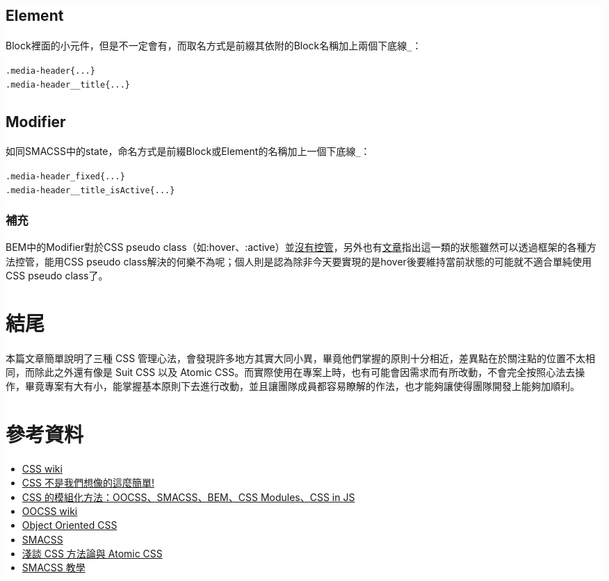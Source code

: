 ## Element

Block裡面的小元件，但是不一定會有，而取名方式是前綴其依附的Block名稱加上兩個下底線`_`：
```
.media-header{...}
.media-header__title{...}

```


## Modifier

如同SMACSS中的state，命名方式是前綴Block或Element的名稱加上一個下底線`_`：
```
.media-header_fixed{...}
.media-header__title_isActive{...}
```

### 補充

BEM中的Modifier對於CSS pseudo class（如:hover、:active）並[沒有控管](https://en.bem.info/methodology/quick-start/#modifier)，另外也有[文章](https://michaelnthiessen.com/hover-in-vue/)指出這一類的狀態雖然可以透過框架的各種方法控管，能用CSS pseudo class解決的何樂不為呢；個人則是認為除非今天要實現的是hover後要維持當前狀態的可能就不適合單純使用CSS pseudo class了。

# 結尾

本篇文章簡單說明了三種 CSS 管理心法，會發現許多地方其實大同小異，畢竟他們掌握的原則十分相近，差異點在於關注點的位置不太相同，而除此之外還有像是 Suit CSS 以及 Atomic CSS。而實際使用在專案上時，也有可能會因需求而有所改動，不會完全按照心法去操作，畢竟專案有大有小，能掌握基本原則下去進行改動，並且讓團隊成員都容易瞭解的作法，也才能夠讓使得團隊開發上能夠加順利。

# 參考資料


- [CSS wiki](https://zh.wikipedia.org/wiki/%E5%B1%82%E5%8F%A0%E6%A0%B7%E5%BC%8F%E8%A1%A8)
- [CSS 不是我們想像的這麼簡單!](https://speakerdeck.com/kurotanshi/css-bu-shi-wo-men-xiang-xiang-de-zhe-mo-jian-dan-tai-bei-chang)
- [CSS 的模組化方法：OOCSS、SMACSS、BEM、CSS Modules、CSS in JS](https://cythilya.github.io/2018/06/05/css-methodologies/)
- [OOCSS wiki](https://en.wikipedia.org/wiki/OOCSS)
- [Object Oriented CSS](https://www.slideshare.net/stubbornella/object-oriented-css/13-and_sometimes_those_goals_conict)
- [SMACSS](http://smacss.com/)
- [淺談 CSS 方法論與 Atomic CSS](https://blog.techbridge.cc/2017/04/29/css-methodology-atomiccss/)
- [SMACSS 教學](https://medium.com/@savemuse/smacss-%E6%95%99%E5%AD%B8-c94e858aa762)